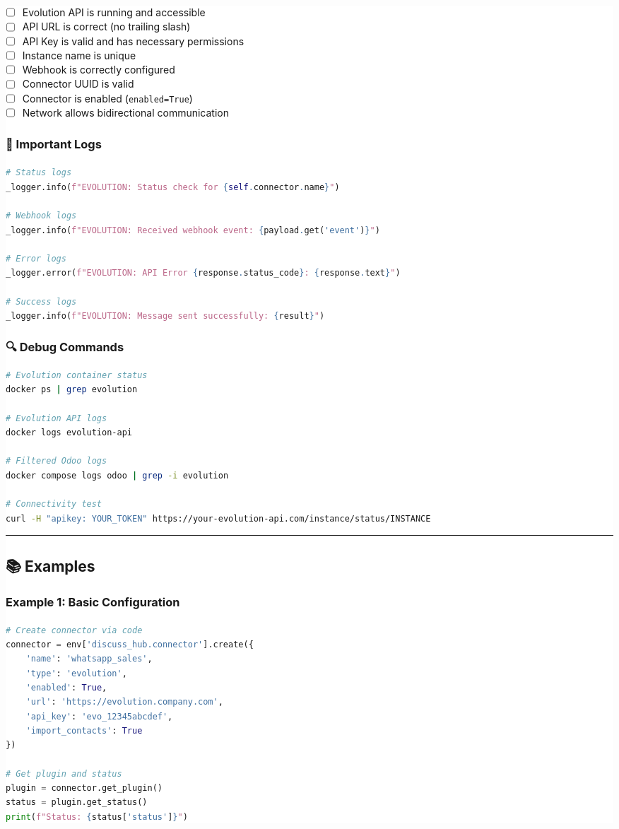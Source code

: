 - [ ] Evolution API is running and accessible
- [ ] API URL is correct (no trailing slash)
- [ ] API Key is valid and has necessary permissions
- [ ] Instance name is unique
- [ ] Webhook is correctly configured
- [ ] Connector UUID is valid
- [ ] Connector is enabled (`enabled=True`)
- [ ] Network allows bidirectional communication

### 🚨 Important Logs

```python
# Status logs
_logger.info(f"EVOLUTION: Status check for {self.connector.name}")

# Webhook logs
_logger.info(f"EVOLUTION: Received webhook event: {payload.get('event')}")

# Error logs
_logger.error(f"EVOLUTION: API Error {response.status_code}: {response.text}")

# Success logs
_logger.info(f"EVOLUTION: Message sent successfully: {result}")
```

### 🔍 Debug Commands

```bash
# Evolution container status
docker ps | grep evolution

# Evolution API logs
docker logs evolution-api

# Filtered Odoo logs
docker compose logs odoo | grep -i evolution

# Connectivity test
curl -H "apikey: YOUR_TOKEN" https://your-evolution-api.com/instance/status/INSTANCE
```

---

## 📚 Examples

### Example 1: Basic Configuration

```python
# Create connector via code
connector = env['discuss_hub.connector'].create({
    'name': 'whatsapp_sales',
    'type': 'evolution',
    'enabled': True,
    'url': 'https://evolution.company.com',
    'api_key': 'evo_12345abcdef',
    'import_contacts': True
})

# Get plugin and status
plugin = connector.get_plugin()
status = plugin.get_status()
print(f"Status: {status['status']}")
```
